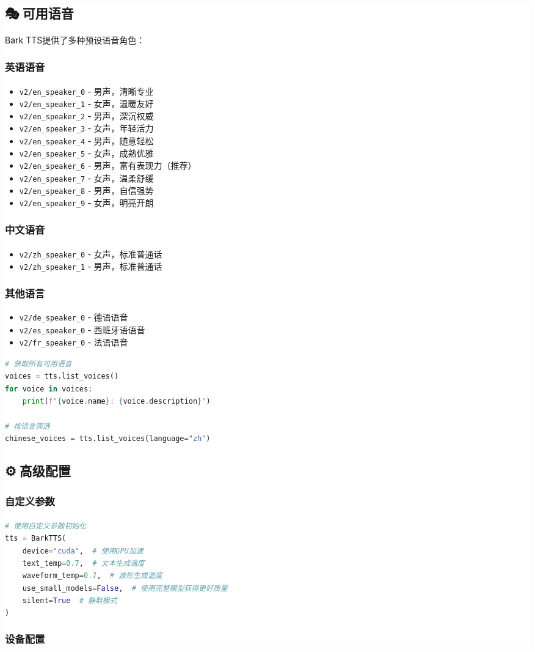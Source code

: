 ## 🎭 可用语音

Bark TTS提供了多种预设语音角色：

### 英语语音
- `v2/en_speaker_0` - 男声，清晰专业
- `v2/en_speaker_1` - 女声，温暖友好
- `v2/en_speaker_2` - 男声，深沉权威
- `v2/en_speaker_3` - 女声，年轻活力
- `v2/en_speaker_4` - 男声，随意轻松
- `v2/en_speaker_5` - 女声，成熟优雅
- `v2/en_speaker_6` - 男声，富有表现力（推荐）
- `v2/en_speaker_7` - 女声，温柔舒缓
- `v2/en_speaker_8` - 男声，自信强势
- `v2/en_speaker_9` - 女声，明亮开朗

### 中文语音
- `v2/zh_speaker_0` - 女声，标准普通话
- `v2/zh_speaker_1` - 男声，标准普通话

### 其他语言
- `v2/de_speaker_0` - 德语语音
- `v2/es_speaker_0` - 西班牙语语音
- `v2/fr_speaker_0` - 法语语音

```python
# 获取所有可用语音
voices = tts.list_voices()
for voice in voices:
    print(f"{voice.name}: {voice.description}")

# 按语言筛选
chinese_voices = tts.list_voices(language="zh")
```

## ⚙️ 高级配置

### 自定义参数

```python
# 使用自定义参数初始化
tts = BarkTTS(
    device="cuda",  # 使用GPU加速
    text_temp=0.7,  # 文本生成温度
    waveform_temp=0.7,  # 波形生成温度
    use_small_models=False,  # 使用完整模型获得更好质量
    silent=True  # 静默模式
)
```

### 设备配置
